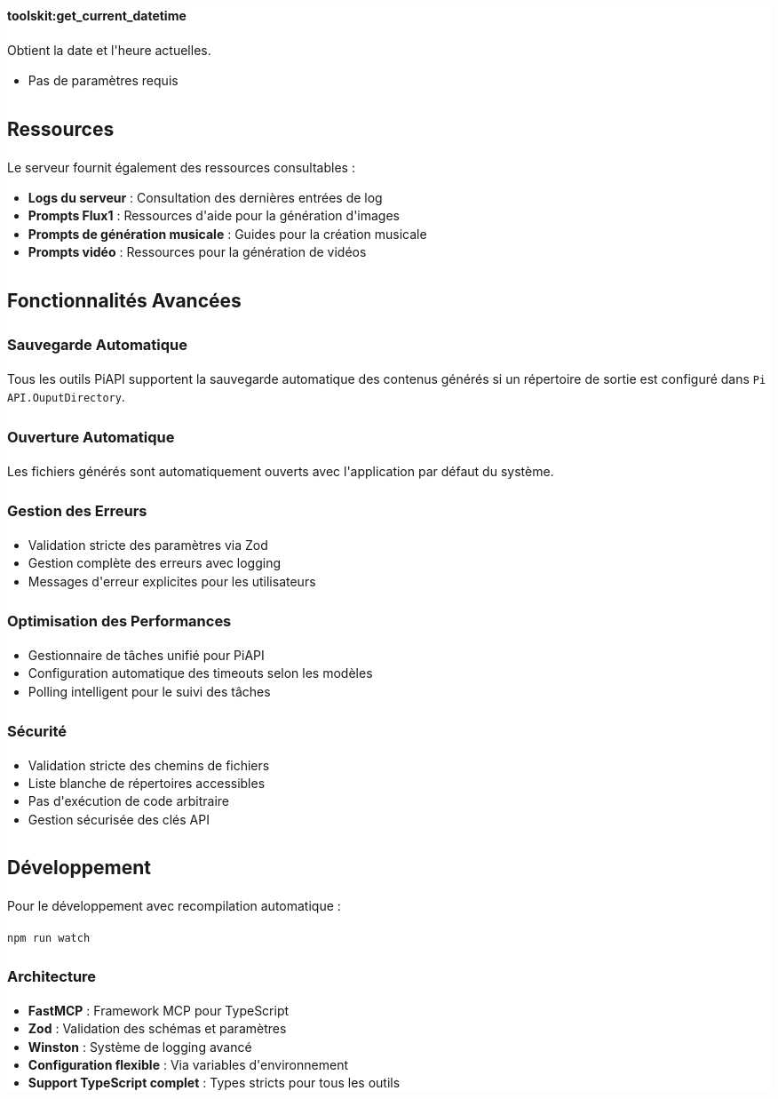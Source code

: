 #### toolskit:get_current_datetime
Obtient la date et l'heure actuelles.
- Pas de paramètres requis

## Ressources

Le serveur fournit également des ressources consultables :

- **Logs du serveur** : Consultation des dernières entrées de log
- **Prompts Flux1** : Ressources d'aide pour la génération d'images
- **Prompts de génération musicale** : Guides pour la création musicale
- **Prompts vidéo** : Ressources pour la génération de vidéos

## Fonctionnalités Avancées

### Sauvegarde Automatique
Tous les outils PiAPI supportent la sauvegarde automatique des contenus générés si un répertoire de sortie est configuré dans `PiAPI.OuputDirectory`.

### Ouverture Automatique
Les fichiers générés sont automatiquement ouverts avec l'application par défaut du système.

### Gestion des Erreurs
- Validation stricte des paramètres via Zod
- Gestion complète des erreurs avec logging
- Messages d'erreur explicites pour les utilisateurs

### Optimisation des Performances
- Gestionnaire de tâches unifié pour PiAPI
- Configuration automatique des timeouts selon les modèles
- Polling intelligent pour le suivi des tâches

### Sécurité
- Validation stricte des chemins de fichiers
- Liste blanche de répertoires accessibles
- Pas d'exécution de code arbitraire
- Gestion sécurisée des clés API

## Développement

Pour le développement avec recompilation automatique :
```bash
npm run watch
```

### Architecture
- **FastMCP** : Framework MCP pour TypeScript
- **Zod** : Validation des schémas et paramètres
- **Winston** : Système de logging avancé
- **Configuration flexible** : Via variables d'environnement
- **Support TypeScript complet** : Types stricts pour tous les outils
